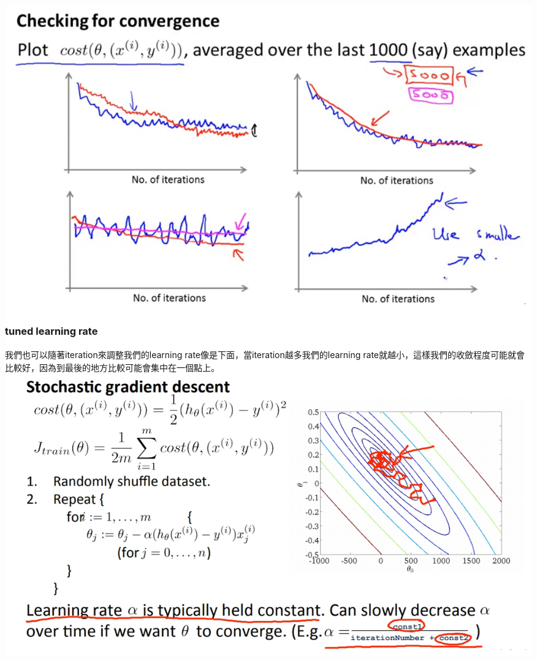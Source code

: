 <img src="../assets/img/ml/w10_9.jpg" style="width:100%; border-radius:10px; padding:5px 0 5px 0;">

### tuned learning rate
我們也可以隨著iteration來調整我們的learning rate像是下面，當iteration越多我們的learning rate就越小，這樣我們的收斂程度可能就會比較好，因為到最後的地方比較可能會集中在一個點上。
<img src="../assets/img/ml/w10_11.jpg" style="width:100%; border-radius:10px; padding:5px 0 5px 0;">
